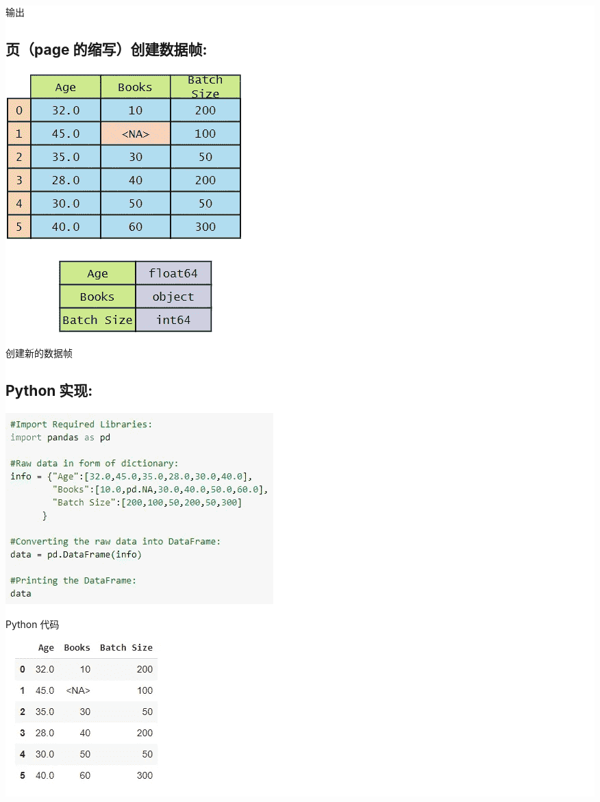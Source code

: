 输出

## 页（page 的缩写）创建数据帧:

![](img/45b78062d7ac9e9d9c941d4a70a0ccc3.png)

创建新的数据帧

## Python 实现:

![](img/2c506e6485623e8b9bca78a7dc33f750.png)

Python 代码

![](img/82bb95221f8c906d5a2da8a3833efd3a.png)
